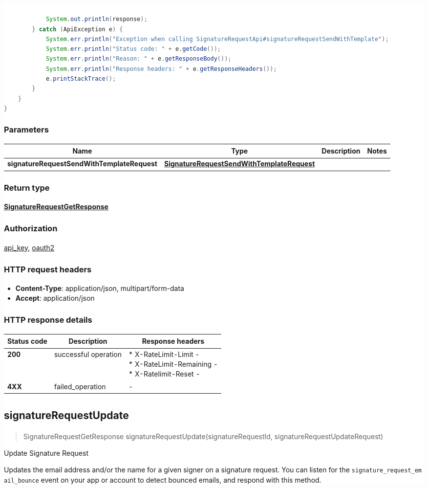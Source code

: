 ```java

            System.out.println(response);
        } catch (ApiException e) {
            System.err.println("Exception when calling SignatureRequestApi#signatureRequestSendWithTemplate");
            System.err.println("Status code: " + e.getCode());
            System.err.println("Reason: " + e.getResponseBody());
            System.err.println("Response headers: " + e.getResponseHeaders());
            e.printStackTrace();
        }
    }
}

```

### Parameters


| Name | Type | Description  | Notes |
|------------- | ------------- | ------------- | -------------|
 **signatureRequestSendWithTemplateRequest** | [**SignatureRequestSendWithTemplateRequest**](SignatureRequestSendWithTemplateRequest.md)|  |

### Return type

[**SignatureRequestGetResponse**](SignatureRequestGetResponse.md)

### Authorization

[api_key](../README.md#api_key), [oauth2](../README.md#oauth2)

### HTTP request headers

- **Content-Type**: application/json, multipart/form-data
- **Accept**: application/json

### HTTP response details
| Status code | Description | Response headers |
|-------------|-------------|------------------|
| **200** | successful operation |  * X-RateLimit-Limit -  <br>  * X-RateLimit-Remaining -  <br>  * X-Ratelimit-Reset -  <br>  |
| **4XX** | failed_operation |  -  |


## signatureRequestUpdate

> SignatureRequestGetResponse signatureRequestUpdate(signatureRequestId, signatureRequestUpdateRequest)

Update Signature Request

Updates the email address and/or the name for a given signer on a signature request. You can listen for the `signature_request_email_bounce` event on your app or account to detect bounced emails, and respond with this method.
